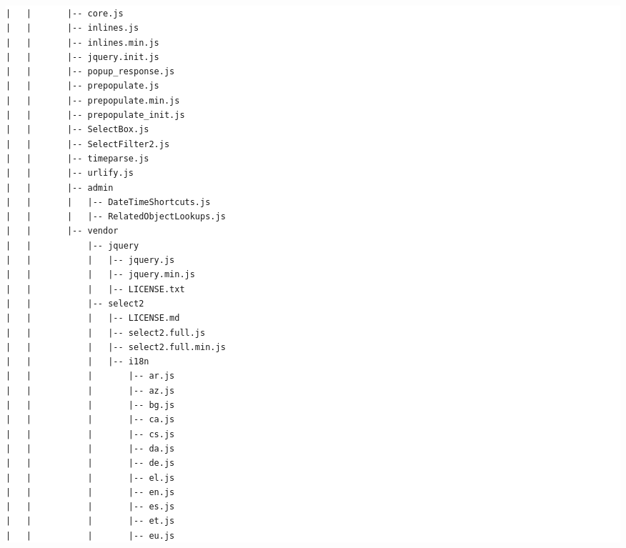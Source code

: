     |   |       |-- core.js
    |   |       |-- inlines.js
    |   |       |-- inlines.min.js
    |   |       |-- jquery.init.js
    |   |       |-- popup_response.js
    |   |       |-- prepopulate.js
    |   |       |-- prepopulate.min.js
    |   |       |-- prepopulate_init.js
    |   |       |-- SelectBox.js
    |   |       |-- SelectFilter2.js
    |   |       |-- timeparse.js
    |   |       |-- urlify.js
    |   |       |-- admin
    |   |       |   |-- DateTimeShortcuts.js
    |   |       |   |-- RelatedObjectLookups.js
    |   |       |-- vendor
    |   |           |-- jquery
    |   |           |   |-- jquery.js
    |   |           |   |-- jquery.min.js
    |   |           |   |-- LICENSE.txt
    |   |           |-- select2
    |   |           |   |-- LICENSE.md
    |   |           |   |-- select2.full.js
    |   |           |   |-- select2.full.min.js
    |   |           |   |-- i18n
    |   |           |       |-- ar.js
    |   |           |       |-- az.js
    |   |           |       |-- bg.js
    |   |           |       |-- ca.js
    |   |           |       |-- cs.js
    |   |           |       |-- da.js
    |   |           |       |-- de.js
    |   |           |       |-- el.js
    |   |           |       |-- en.js
    |   |           |       |-- es.js
    |   |           |       |-- et.js
    |   |           |       |-- eu.js